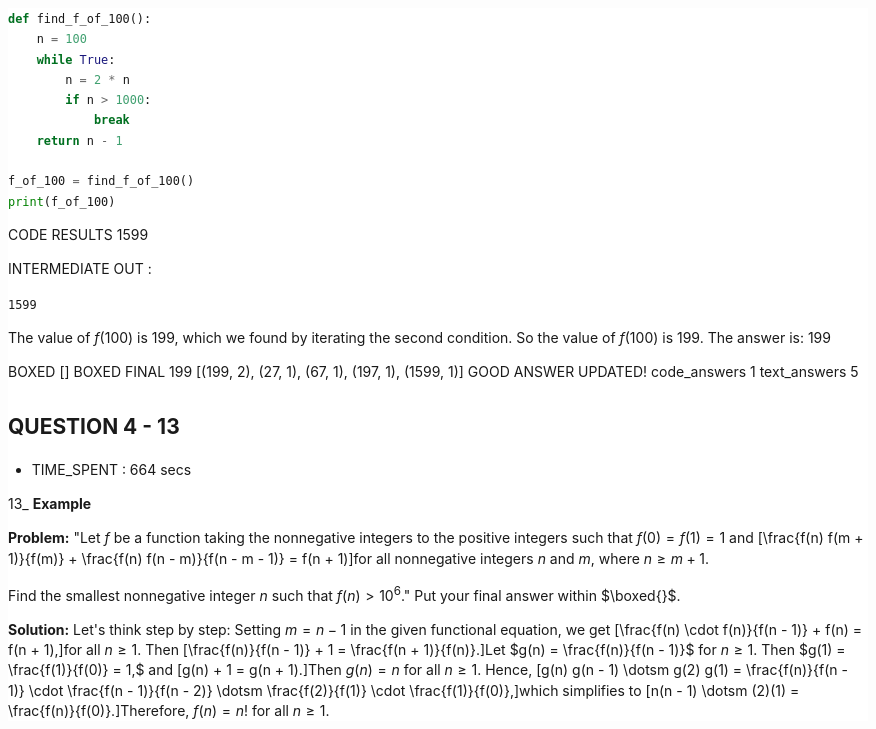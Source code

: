 ```python
def find_f_of_100():
    n = 100
    while True:
        n = 2 * n
        if n > 1000:
            break
    return n - 1

f_of_100 = find_f_of_100()
print(f_of_100)
```

CODE RESULTS 1599

INTERMEDIATE OUT :
```output
1599
```
The value of $f(100)$ is 199, which we found by iterating the second condition. So the value of $f(100)$ is 199.
The answer is: $199$

BOXED []
BOXED FINAL 199
[(199, 2), (27, 1), (67, 1), (197, 1), (1599, 1)]
GOOD ANSWER UPDATED!
code_answers 1 text_answers 5



## QUESTION 4 - 13 
- TIME_SPENT : 664 secs

13_
**Example**

**Problem:** 
"Let $f$ be a function taking the nonnegative integers to the positive integers such that $f(0) = f(1) = 1$ and
\[\frac{f(n) f(m + 1)}{f(m)} + \frac{f(n) f(n - m)}{f(n - m - 1)} = f(n + 1)\]for all nonnegative integers $n$ and $m,$ where $n \ge m + 1.$

Find the smallest nonnegative integer $n$ such that $f(n) > 10^6.$"
Put your final answer within $\boxed{}$.

**Solution:** 
Let's think step by step:
Setting $m = n - 1$ in the given functional equation, we get
\[\frac{f(n) \cdot f(n)}{f(n - 1)} + f(n) = f(n + 1),\]for all $n \ge 1.$  Then
\[\frac{f(n)}{f(n - 1)} + 1 = \frac{f(n + 1)}{f(n)}.\]Let $g(n) = \frac{f(n)}{f(n - 1)}$ for $n \ge 1.$  Then $g(1) = \frac{f(1)}{f(0)} = 1,$ and
\[g(n) + 1 = g(n + 1).\]Then $g(n) = n$ for all $n \ge 1.$  Hence,
\[g(n) g(n - 1) \dotsm g(2) g(1) = \frac{f(n)}{f(n - 1)} \cdot \frac{f(n - 1)}{f(n - 2)} \dotsm \frac{f(2)}{f(1)} \cdot \frac{f(1)}{f(0)},\]which simplifies to
\[n(n - 1) \dotsm (2)(1) = \frac{f(n)}{f(0)}.\]Therefore, $f(n) = n!$ for all $n \ge 1.$
